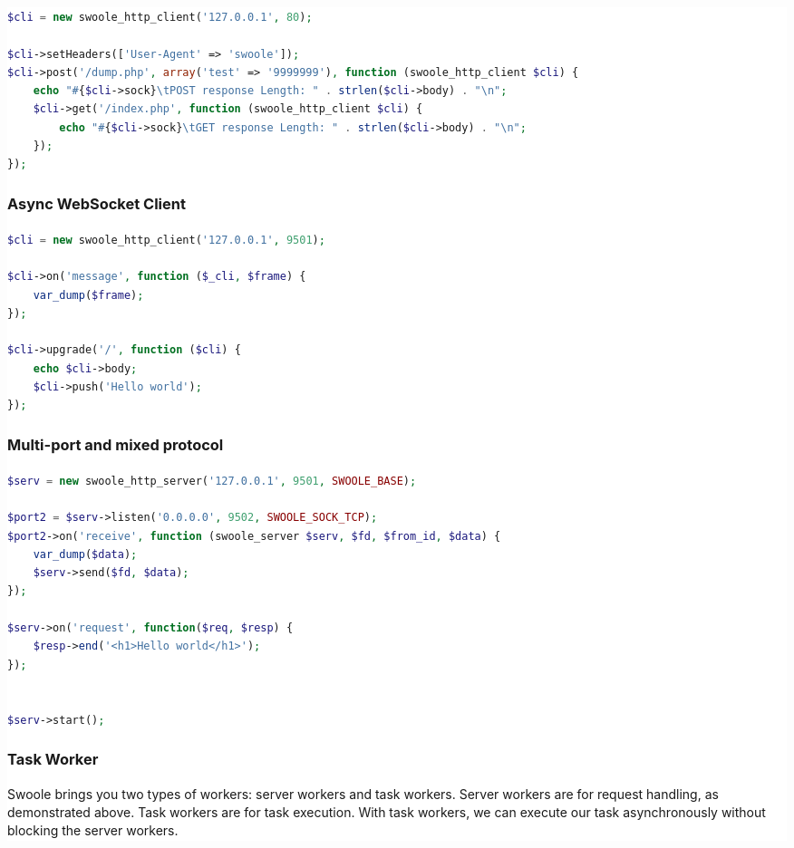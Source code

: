 ```php
$cli = new swoole_http_client('127.0.0.1', 80);

$cli->setHeaders(['User-Agent' => 'swoole']);
$cli->post('/dump.php', array('test' => '9999999'), function (swoole_http_client $cli) {
    echo "#{$cli->sock}\tPOST response Length: " . strlen($cli->body) . "\n";
    $cli->get('/index.php', function (swoole_http_client $cli) {
        echo "#{$cli->sock}\tGET response Length: " . strlen($cli->body) . "\n";
    });
});
```

### Async WebSocket Client

```php
$cli = new swoole_http_client('127.0.0.1', 9501);

$cli->on('message', function ($_cli, $frame) {
    var_dump($frame);
});

$cli->upgrade('/', function ($cli) {
    echo $cli->body;
    $cli->push('Hello world');
});
```


### Multi-port and mixed protocol

```php
$serv = new swoole_http_server('127.0.0.1', 9501, SWOOLE_BASE);

$port2 = $serv->listen('0.0.0.0', 9502, SWOOLE_SOCK_TCP);
$port2->on('receive', function (swoole_server $serv, $fd, $from_id, $data) {
    var_dump($data);
    $serv->send($fd, $data);
});

$serv->on('request', function($req, $resp) {
    $resp->end('<h1>Hello world</h1>');
});


$serv->start();
```

### Task Worker

Swoole brings you two types of workers: server workers and task workers. Server workers are for request
handling, as demonstrated above. Task workers are for task execution. With task workers, we can execute our
task asynchronously without blocking the server workers.
